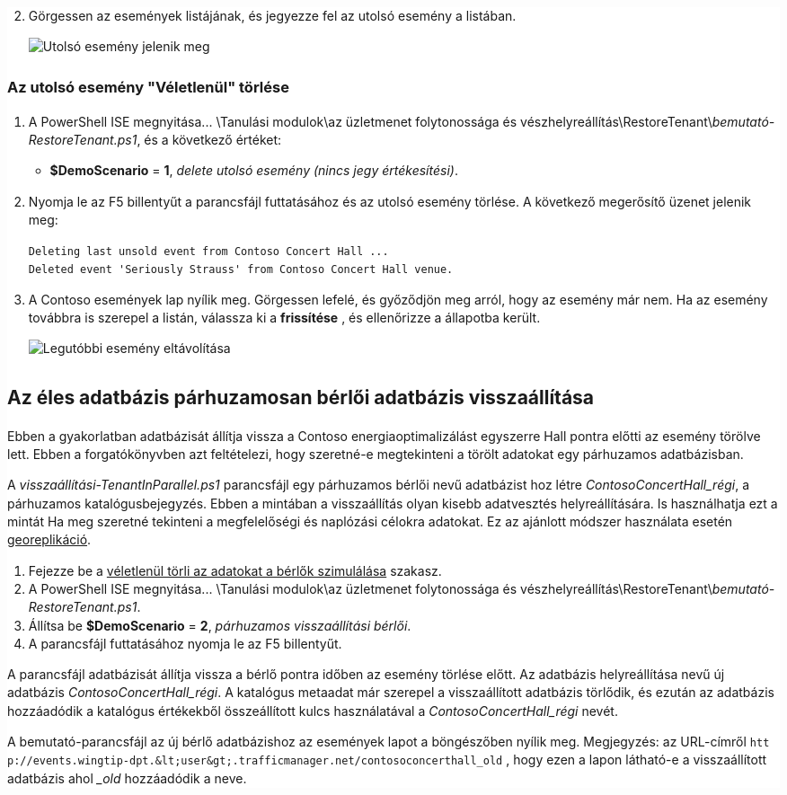 2. Görgessen az események listájának, és jegyezze fel az utolsó esemény a listában.

   ![Utolsó esemény jelenik meg](media/saas-dbpertenant-restore-single-tenant/last-event.png)


### <a name="accidentally-delete-the-last-event"></a>Az utolsó esemény "Véletlenül" törlése

1. A PowerShell ISE megnyitása... \\Tanulási modulok\\az üzletmenet folytonossága és vészhelyreállítás\\RestoreTenant\\*bemutató-RestoreTenant.ps1*, és a következő értéket:

   * **$DemoScenario** = **1**, *delete utolsó esemény (nincs jegy értékesítési)*.
2. Nyomja le az F5 billentyűt a parancsfájl futtatásához és az utolsó esemény törlése. A következő megerősítő üzenet jelenik meg:

   ```Console
   Deleting last unsold event from Contoso Concert Hall ...
   Deleted event 'Seriously Strauss' from Contoso Concert Hall venue.
   ```

3. A Contoso események lap nyílik meg. Görgessen lefelé, és győződjön meg arról, hogy az esemény már nem. Ha az esemény továbbra is szerepel a listán, válassza ki a **frissítése** , és ellenőrizze a állapotba került.

   ![Legutóbbi esemény eltávolítása](media/saas-dbpertenant-restore-single-tenant/last-event-deleted.png)


## <a name="restore-a-tenant-database-in-parallel-with-the-production-database"></a>Az éles adatbázis párhuzamosan bérlői adatbázis visszaállítása

Ebben a gyakorlatban adatbázisát állítja vissza a Contoso energiaoptimalizálást egyszerre Hall pontra előtti az esemény törölve lett. Ebben a forgatókönyvben azt feltételezi, hogy szeretné-e megtekinteni a törölt adatokat egy párhuzamos adatbázisban.

 A *visszaállítási-TenantInParallel.ps1* parancsfájl egy párhuzamos bérlői nevű adatbázist hoz létre *ContosoConcertHall\_régi*, a párhuzamos katalógusbejegyzés. Ebben a mintában a visszaállítás olyan kisebb adatvesztés helyreállítására. Is használhatja ezt a mintát Ha meg szeretné tekinteni a megfelelőségi és naplózási célokra adatokat. Ez az ajánlott módszer használata esetén [georeplikáció](sql-database-geo-replication-overview.md).

1. Fejezze be a [véletlenül törli az adatokat a bérlők szimulálása](#simulate-a-tenant-accidentally-deleting-data) szakasz.
2. A PowerShell ISE megnyitása... \\Tanulási modulok\\az üzletmenet folytonossága és vészhelyreállítás\\RestoreTenant\\_bemutató-RestoreTenant.ps1_.
3. Állítsa be **$DemoScenario** = **2**, *párhuzamos visszaállítási bérlői*.
4. A parancsfájl futtatásához nyomja le az F5 billentyűt.

A parancsfájl adatbázisát állítja vissza a bérlő pontra időben az esemény törlése előtt. Az adatbázis helyreállítása nevű új adatbázis _ContosoConcertHall\_régi_. A katalógus metaadat már szerepel a visszaállított adatbázis törlődik, és ezután az adatbázis hozzáadódik a katalógus értékekből összeállított kulcs használatával a *ContosoConcertHall\_régi* nevét.

A bemutató-parancsfájl az új bérlő adatbázishoz az események lapot a böngészőben nyílik meg. Megjegyzés: az URL-címről ```http://events.wingtip-dpt.&lt;user&gt;.trafficmanager.net/contosoconcerthall_old``` , hogy ezen a lapon látható-e a visszaállított adatbázis ahol *_old* hozzáadódik a neve.
